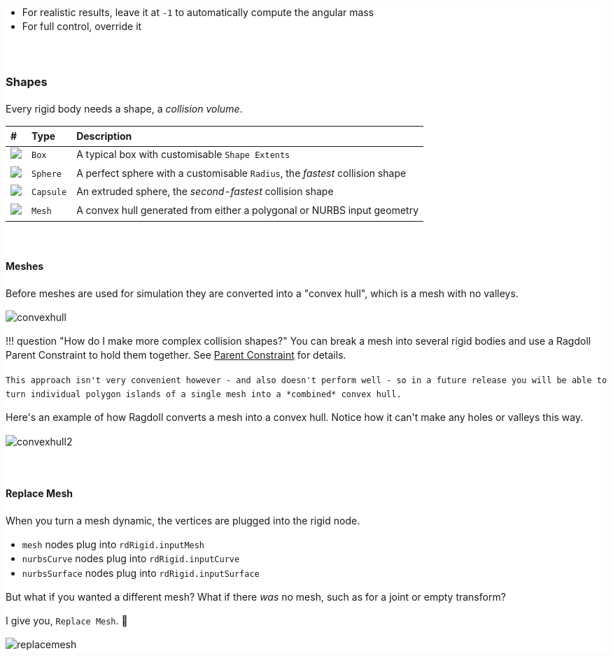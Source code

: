- For realistic results, leave it at `-1` to automatically compute the angular mass
- For full control, override it

<br>

### Shapes

Every rigid body needs a shape, a *collision volume*.

| # | Type       | Description
|:--|:-----------|:----------
| <img class="invertme icon" width=20 src=/icons/box.png> | `Box`      | A typical box with customisable `Shape Extents`
| <img class="invertme icon" width=20 src=/icons/sphere.png> | `Sphere`   | A perfect sphere with a customisable `Radius`, the *fastest* collision shape
| <img class="invertme icon" width=20 src=/icons/capsule.png> | `Capsule`  | An extruded sphere, the *second-fastest* collision shape
| <img class="invertme icon" width=20 src=/icons/mesh.png> | `Mesh`     | A convex hull generated from either a polygonal or NURBS input geometry

<br>

#### Meshes

Before meshes are used for simulation they are converted into a "convex hull", which is a mesh with no valleys.

![convexhull](https://user-images.githubusercontent.com/2152766/127818504-f831a7bd-b421-4250-9748-82578e0d8474.gif)

!!! question "How do I make more complex collision shapes?"
    You can break a mesh into several rigid bodies and use a Ragdoll Parent Constraint to hold them together. See [Parent Constraint](/documentation/constraints/#parent-constraint) for details.

    This approach isn't very convenient however - and also doesn't perform well - so in a future release you will be able to turn individual polygon islands of a single mesh into a *combined* convex hull.

Here's an example of how Ragdoll converts a mesh into a convex hull. Notice how it can't make any holes or valleys this way.

![convexhull2](https://user-images.githubusercontent.com/2152766/127820852-87db9e97-ff8a-4dd1-980f-d1ce53e95477.gif)

<br>

#### Replace Mesh

When you turn a mesh dynamic, the vertices are plugged into the rigid node.

- `mesh` nodes plug into `rdRigid.inputMesh`
- `nurbsCurve` nodes plug into `rdRigid.inputCurve`
- `nurbsSurface` nodes plug into `rdRigid.inputSurface`

But what if you wanted a different mesh? What if there *was* no mesh, such as for a joint or empty transform?

I give you, `Replace Mesh`. 👏

![replacemesh](https://user-images.githubusercontent.com/2152766/123130851-09f7d180-d445-11eb-8ec0-fe3a47a20505.gif)
